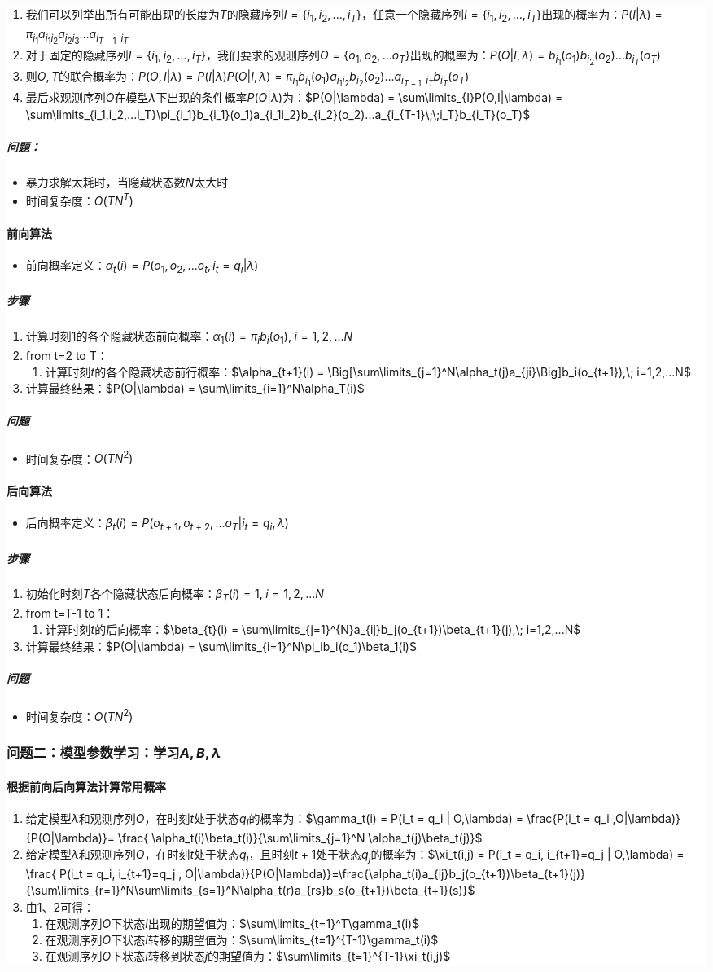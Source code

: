 1. 我们可以列举出所有可能出现的长度为$T$的隐藏序列$I = \{i_1,i_2,...,i_T\}$，任意一个隐藏序列$I = \{i_1,i_2,...,i_T\}$出现的概率为：$P(I|\lambda) = \pi_{i_1} a_{i_1i_2} a_{i_2i_3}... a_{i_{T-1}\;\;i_T}$
2. 对于固定的隐藏序列$I = \{i_1,i_2,...,i_T\}$，我们要求的观测序列$O =\{o_1,o_2,...o_T\}$出现的概率为：$P(O|I, \lambda) = b_{i_1}(o_1)b_{i_2}(o_2)...b_{i_T}(o_T)$
3. 则$O,T$的联合概率为：$P(O,I|\lambda) = P(I|\lambda)P(O|I, \lambda) = \pi_{i_1}b_{i_1}(o_1)a_{i_1i_2}b_{i_2}(o_2)...a_{i_{T-1}\;\;i_T}b_{i_T}(o_T)$
4. 最后求观测序列$O$在模型$\lambda$下出现的条件概率$P(O|\lambda)$为：$P(O|\lambda) = \sum\limits_{I}P(O,I|\lambda)  = \sum\limits_{i_1,i_2,...i_T}\pi_{i_1}b_{i_1}(o_1)a_{i_1i_2}b_{i_2}(o_2)...a_{i_{T-1}\;\;i_T}b_{i_T}(o_T)$

##### 问题：

* 暴力求解太耗时，当隐藏状态数$N$太大时
* 时间复杂度：$O(TN^T)$

#### 前向算法

* 前向概率定义：$\alpha_t(i) = P(o_1,o_2,...o_t, i_t =q_i | \lambda)$

##### 步骤

1. 计算时刻1的各个隐藏状态前向概率：$\alpha_1(i) = \pi_ib_i(o_1),\; i=1,2,...N$
2. from t=2 to T：
   1. 计算时刻$t$的各个隐藏状态前行概率：$\alpha_{t+1}(i) = \Big[\sum\limits_{j=1}^N\alpha_t(j)a_{ji}\Big]b_i(o_{t+1}),\; i=1,2,...N$
3. 计算最终结果：$P(O|\lambda) = \sum\limits_{i=1}^N\alpha_T(i)$

##### 问题

* 时间复杂度：$O(TN^2)$

#### 后向算法

* 后向概率定义：$\beta_t(i) = P(o_{t+1},o_{t+2},...o_T| i_t =q_i , \lambda)$

##### 步骤

1. 初始化时刻$T$各个隐藏状态后向概率：$\beta_T(i) = 1,\; i=1,2,...N$
2. from t=T-1 to 1：
   1. 计算时刻$t$的后向概率：$\beta_{t}(i) = \sum\limits_{j=1}^{N}a_{ij}b_j(o_{t+1})\beta_{t+1}(j),\; i=1,2,...N$
3. 计算最终结果：$P(O|\lambda) = \sum\limits_{i=1}^N\pi_ib_i(o_1)\beta_1(i)$

##### 问题

* 时间复杂度：$O(TN^2)$

### 问题二：模型参数学习：学习$A,B,\lambda$

#### 根据前向后向算法计算常用概率

1. 给定模型$\lambda$和观测序列$O$，在时刻$t$处于状态$q_i$的概率为：$\gamma_t(i) = P(i_t = q_i | O,\lambda) = \frac{P(i_t = q_i ,O|\lambda)}{P(O|\lambda)}= \frac{ \alpha_t(i)\beta_t(i)}{\sum\limits_{j=1}^N \alpha_t(j)\beta_t(j)}$
2. 给定模型$\lambda$和观测序列$O$，在时刻$t$处于状态$q_i$，且时刻$t+1$处于状态$q_j$的概率为：$\xi_t(i,j) = P(i_t = q_i, i_{t+1}=q_j | O,\lambda) = \frac{ P(i_t = q_i, i_{t+1}=q_j , O|\lambda)}{P(O|\lambda)}=\frac{\alpha_t(i)a_{ij}b_j(o_{t+1})\beta_{t+1}(j)}{\sum\limits_{r=1}^N\sum\limits_{s=1}^N\alpha_t(r)a_{rs}b_s(o_{t+1})\beta_{t+1}(s)}$
3. 由1、2可得：
   1. 在观测序列$O$下状态$i$出现的期望值为：$\sum\limits_{t=1}^T\gamma_t(i)$
   2. 在观测序列$O$下状态$i$转移的期望值为：$\sum\limits_{t=1}^{T-1}\gamma_t(i)$
   3. 在观测序列$O$下状态$i$转移到状态$j$的期望值为：$\sum\limits_{t=1}^{T-1}\xi_t(i,j)$

